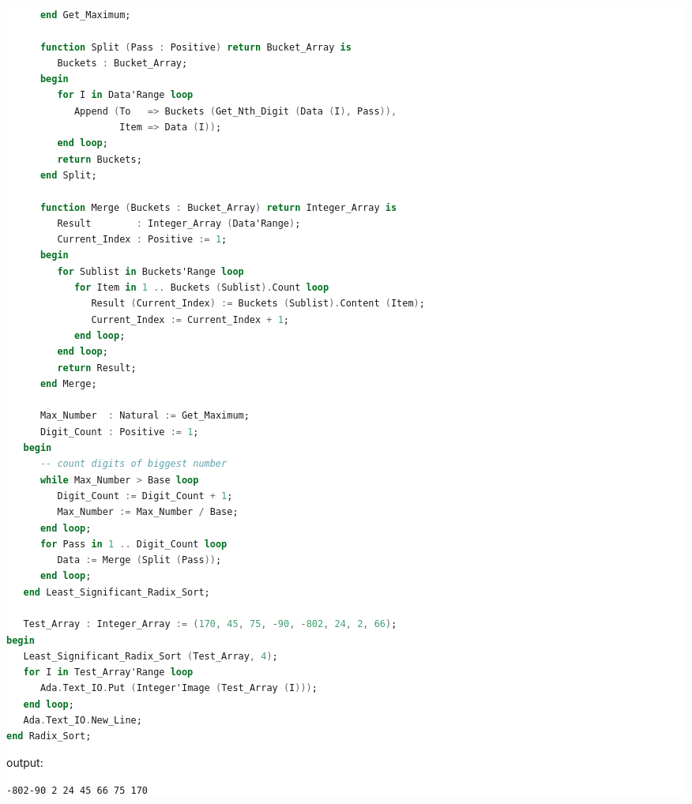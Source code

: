 ```Ada
      end Get_Maximum;

      function Split (Pass : Positive) return Bucket_Array is
         Buckets : Bucket_Array;
      begin
         for I in Data'Range loop
            Append (To   => Buckets (Get_Nth_Digit (Data (I), Pass)),
                    Item => Data (I));
         end loop;
         return Buckets;
      end Split;

      function Merge (Buckets : Bucket_Array) return Integer_Array is
         Result        : Integer_Array (Data'Range);
         Current_Index : Positive := 1;
      begin
         for Sublist in Buckets'Range loop
            for Item in 1 .. Buckets (Sublist).Count loop
               Result (Current_Index) := Buckets (Sublist).Content (Item);
               Current_Index := Current_Index + 1;
            end loop;
         end loop;
         return Result;
      end Merge;

      Max_Number  : Natural := Get_Maximum;
      Digit_Count : Positive := 1;
   begin
      -- count digits of biggest number
      while Max_Number > Base loop
         Digit_Count := Digit_Count + 1;
         Max_Number := Max_Number / Base;
      end loop;
      for Pass in 1 .. Digit_Count loop
         Data := Merge (Split (Pass));
      end loop;
   end Least_Significant_Radix_Sort;

   Test_Array : Integer_Array := (170, 45, 75, -90, -802, 24, 2, 66);
begin
   Least_Significant_Radix_Sort (Test_Array, 4);
   for I in Test_Array'Range loop
      Ada.Text_IO.Put (Integer'Image (Test_Array (I)));
   end loop;
   Ada.Text_IO.New_Line;
end Radix_Sort;
```


output:

```txt
-802-90 2 24 45 66 75 170
```
